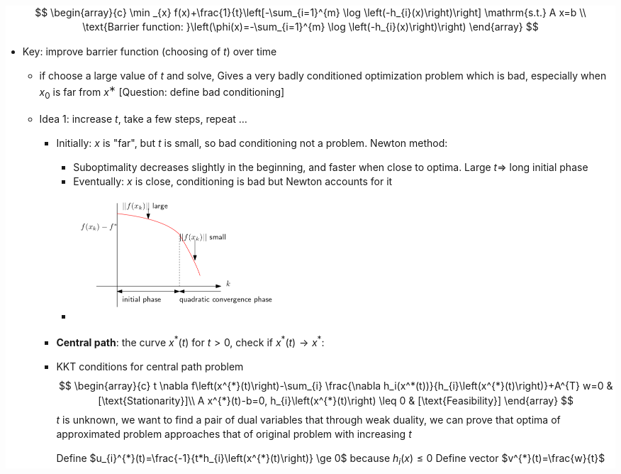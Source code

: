 $$
\begin{array}{c}
\min _{x} f(x)+\frac{1}{t}\left[-\sum_{i=1}^{m} \log \left(-h_{i}(x)\right)\right] \mathrm{s.t.} A x=b \\
\text{Barrier function: }\left(\phi(x)=-\sum_{i=1}^{m} \log \left(-h_{i}(x)\right)\right)
\end{array}
$$

+ Key: improve barrier function (choosing of $t$) over time

  + if choose a large value of $t$ and solve, Gives a very badly conditioned optimization problem which is bad, especially when $x_0$ is far from $x^∗$ [Question: define bad conditioning]

  + Idea 1: increase $t,$ take a few steps, repeat $\ldots$ 

    + Initially: $x$ is "far", but $t$ is small, so bad conditioning not a problem. Newton method:

      + Suboptimality decreases slightly in the beginning, and faster when close to optima. Large $t\Rightarrow$ long initial phase
      + Eventually: $x$ is close, conditioning is bad but Newton accounts for it
      + <img src="../attachments/image-20201116102223728.png" alt="image-20201116102223728" style="zoom:50%;" />

    + **Central path**: the curve $x^{*}(t) \text { for } t>0$, check if $x^{*}(t) \rightarrow x^{*}$: 

    + KKT conditions for central path problem
      $$
      \begin{array}{c}
      t \nabla f\left(x^{*}(t)\right)-\sum_{i} \frac{\nabla h_i(x^*(t))}{h_{i}\left(x^{*}(t)\right)}+A^{T} w=0 & [\text{Stationarity}]\\
       A x^{*}(t)-b=0, h_{i}\left(x^{*}(t)\right) \leq 0 & [\text{Feasibility}]
      \end{array}
      $$
       $t$ is unknown, we want to find a pair of dual variables that through weak duality, we can prove that optima of approximated problem approaches that of original problem with increasing $t$

      Define $u_{i}^{*}(t)=\frac{-1}{t*h_{i}\left(x^{*}(t)\right)} \ge 0$ because $h_i(x)\le0$
      Define vector $v^{*}(t)=\frac{w}{t}$ 
